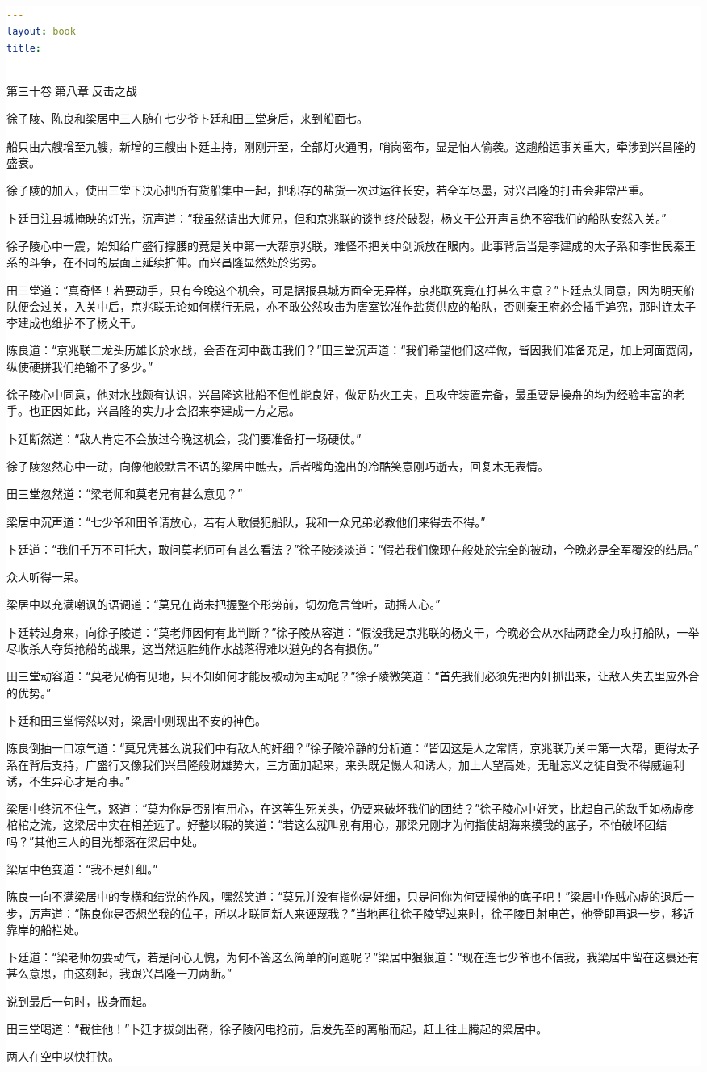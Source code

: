```yaml
---
layout: book
title:
---
```

第三十卷 第八章 反击之战

徐子陵、陈良和梁居中三人随在七少爷卜廷和田三堂身后，来到船面七。

船只由六艘增至九艘，新增的三艘由卜廷主持，刚刚开至，全部灯火通明，哨岗密布，显是怕人偷袭。这趟船运事关重大，牵涉到兴昌隆的盛衰。

徐子陵的加入，使田三堂下决心把所有货船集中一起，把积存的盐货一次过运往长安，若全军尽墨，对兴昌隆的打击会非常严重。

卜廷目注县城掩映的灯光，沉声道：“我虽然请出大师兄，但和京兆联的谈判终於破裂，杨文干公开声言绝不容我们的船队安然入关。”

徐子陵心中一震，始知给广盛行撑腰的竟是关中第一大帮京兆联，难怪不把关中剑派放在眼内。此事背后当是李建成的太子系和李世民秦王系的斗争，在不同的层面上延续扩伸。而兴昌隆显然处於劣势。

田三堂道：“真奇怪！若要动手，只有今晚这个机会，可是据报县城方面全无异样，京兆联究竟在打甚么主意？”卜廷点头同意，因为明天船队便会过关，入关中后，京兆联无论如何横行无忌，亦不敢公然攻击为唐室钦准作盐货供应的船队，否则秦王府必会插手追究，那时连太子李建成也维护不了杨文干。

陈良道：“京兆联二龙头历雄长於水战，会否在河中截击我们？”田三堂沉声道：“我们希望他们这样做，皆因我们准备充足，加上河面宽阔，纵使硬拼我们绝输不了多少。”

徐子陵心中同意，他对水战颇有认识，兴昌隆这批船不但性能良好，做足防火工夫，且攻守装置完备，最重要是操舟的均为经验丰富的老手。也正因如此，兴昌隆的实力才会招来李建成一方之忌。

卜廷断然道：“敌人肯定不会放过今晚这机会，我们要准备打一场硬仗。”

徐子陵忽然心中一动，向像他般默言不语的梁居中瞧去，后者嘴角逸出的冷酷笑意刚巧逝去，回复木无表情。

田三堂忽然道：“梁老师和莫老兄有甚么意见？”

梁居中沉声道：“七少爷和田爷请放心，若有人敢侵犯船队，我和一众兄弟必教他们来得去不得。”

卜廷道：“我们千万不可托大，敢问莫老师可有甚么看法？”徐子陵淡淡道：“假若我们像现在般处於完全的被动，今晚必是全军覆没的结局。”

众人听得一呆。

梁居中以充满嘲讽的语调道：“莫兄在尚未把握整个形势前，切勿危言耸听，动摇人心。”

卜廷转过身来，向徐子陵道：“莫老师因何有此判断？”徐子陵从容道：“假设我是京兆联的杨文干，今晚必会从水陆两路全力攻打船队，一举尽收杀人夺货抢船的战果，这当然远胜纯作水战落得难以避免的各有损伤。”

田三堂动容道：“莫老兄确有见地，只不知如何才能反被动为主动呢？”徐子陵微笑道：“首先我们必须先把内奸抓出来，让敌人失去里应外合的优势。”

卜廷和田三堂愕然以对，梁居中则现出不安的神色。

陈良倒抽一口凉气道：“莫兄凭甚么说我们中有敌人的奸细？”徐子陵冷静的分析道：“皆因这是人之常情，京兆联乃关中第一大帮，更得太子系在背后支持，广盛行又像我们兴昌隆般财雄势大，三方面加起来，来头既足慑人和诱人，加上人望高处，无耻忘义之徒自受不得威逼利诱，不生异心才是奇事。”

梁居中终沉不住气，怒道：“莫为你是否别有用心，在这等生死关头，仍要来破坏我们的团结？”徐子陵心中好笑，比起自己的敌手如杨虚彦棺棺之流，这梁居中实在相差远了。好整以暇的笑道：“若这么就叫别有用心，那梁兄刚才为何指使胡海来摸我的底子，不怕破坏团结吗？”其他三人的目光都落在梁居中处。

梁居中色变道：“我不是奸细。”

陈良一向不满梁居中的专横和结党的作风，嘿然笑道：“莫兄并没有指你是奸细，只是问你为何要摸他的底子吧！”梁居中作贼心虚的退后一步，厉声道：“陈良你是否想坐我的位子，所以才联同新人来诬蔑我？”当地再往徐子陵望过来时，徐子陵目射电芒，他登即再退一步，移近靠岸的船栏处。

卜廷道：“梁老师勿要动气，若是问心无愧，为何不答这么简单的问题呢？”梁居中狠狠道：“现在连七少爷也不信我，我梁居中留在这裹还有甚么意思，由这刻起，我跟兴昌隆一刀两断。”

说到最后一句时，拔身而起。

田三堂喝道：“截住他！”卜廷才拔剑出鞘，徐子陵闪电抢前，后发先至的离船而起，赶上往上腾起的梁居中。

两人在空中以快打快。
